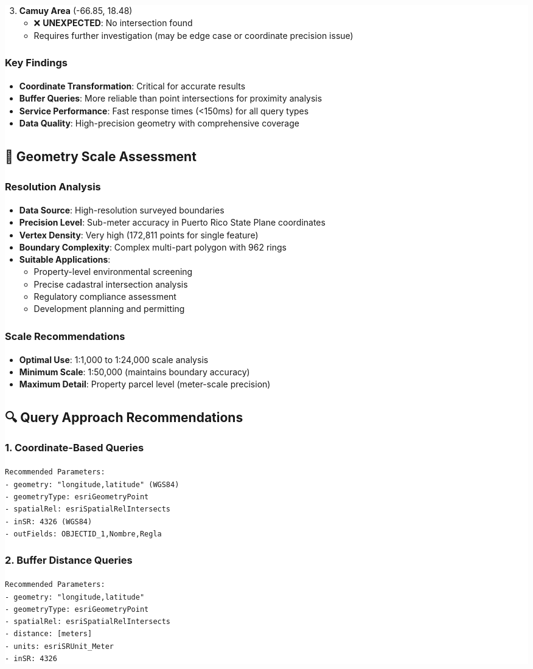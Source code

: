 3. **Camuy Area** (-66.85, 18.48)
   - ❌ **UNEXPECTED**: No intersection found
   - Requires further investigation (may be edge case or coordinate precision issue)

### Key Findings
- **Coordinate Transformation**: Critical for accurate results
- **Buffer Queries**: More reliable than point intersections for proximity analysis
- **Service Performance**: Fast response times (<150ms) for all query types
- **Data Quality**: High-precision geometry with comprehensive coverage

## 📐 Geometry Scale Assessment

### Resolution Analysis
- **Data Source**: High-resolution surveyed boundaries
- **Precision Level**: Sub-meter accuracy in Puerto Rico State Plane coordinates
- **Vertex Density**: Very high (172,811 points for single feature)
- **Boundary Complexity**: Complex multi-part polygon with 962 rings
- **Suitable Applications**: 
  - Property-level environmental screening
  - Precise cadastral intersection analysis
  - Regulatory compliance assessment
  - Development planning and permitting

### Scale Recommendations
- **Optimal Use**: 1:1,000 to 1:24,000 scale analysis
- **Minimum Scale**: 1:50,000 (maintains boundary accuracy)
- **Maximum Detail**: Property parcel level (meter-scale precision)

## 🔍 Query Approach Recommendations

### 1. Coordinate-Based Queries
```
Recommended Parameters:
- geometry: "longitude,latitude" (WGS84)
- geometryType: esriGeometryPoint
- spatialRel: esriSpatialRelIntersects
- inSR: 4326 (WGS84)
- outFields: OBJECTID_1,Nombre,Regla
```

### 2. Buffer Distance Queries
```
Recommended Parameters:
- geometry: "longitude,latitude"
- geometryType: esriGeometryPoint
- spatialRel: esriSpatialRelIntersects
- distance: [meters]
- units: esriSRUnit_Meter
- inSR: 4326
```
